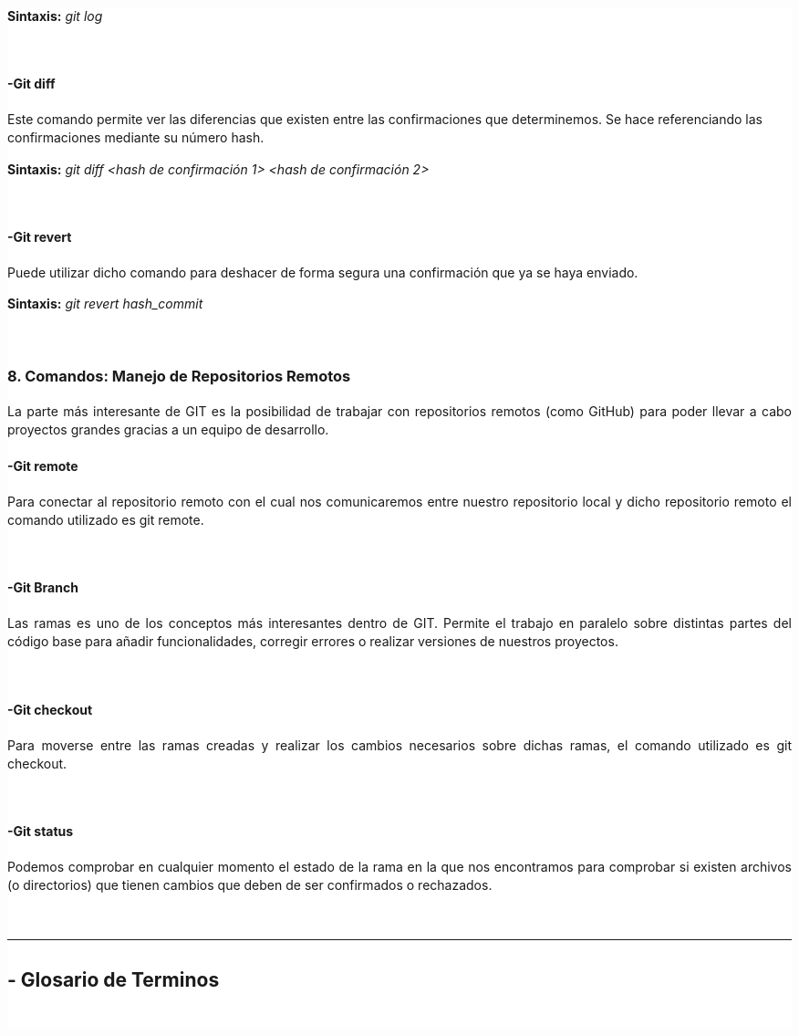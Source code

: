 **Sintaxis:** *git log*

<br>

#### **-Git diff**
Este comando permite ver las diferencias que existen entre las confirmaciones que determinemos. Se hace referenciando las confirmaciones mediante su número hash.

**Sintaxis:** *git diff <hash de confirmación 1> <hash de confirmación 2>*

<br>

#### **-Git revert**
Puede utilizar dicho comando para deshacer de forma segura una confirmación que ya se haya enviado.

**Sintaxis:** *git revert hash_commit*
</div>

<br>

### **8. Comandos: Manejo de Repositorios Remotos**
<div style="text-align: justify"> 
La parte más interesante de GIT es la posibilidad de trabajar con repositorios remotos (como GitHub) para poder llevar a cabo proyectos grandes gracias a un equipo de desarrollo.

<br>

#### **-Git remote**
Para conectar al repositorio remoto con el cual nos comunicaremos entre nuestro repositorio local y dicho repositorio remoto el comando utilizado es git remote.

<br>

#### **-Git Branch**
Las ramas es uno de los conceptos más interesantes dentro de GIT. Permite el trabajo en paralelo sobre distintas partes del código base para añadir funcionalidades, corregir errores o realizar versiones de nuestros proyectos.

<br>

#### **-Git checkout**
Para moverse entre las ramas creadas y realizar los cambios necesarios sobre dichas ramas, el comando utilizado es git checkout.

<br>

#### **-Git status**
Podemos comprobar en cualquier momento el estado de la rama en la que nos encontramos para comprobar si existen archivos (o directorios) que tienen cambios que deben de ser confirmados o rechazados.
</div> 
<br> 
<hr>

## **- Glosario de Terminos**
<br>
